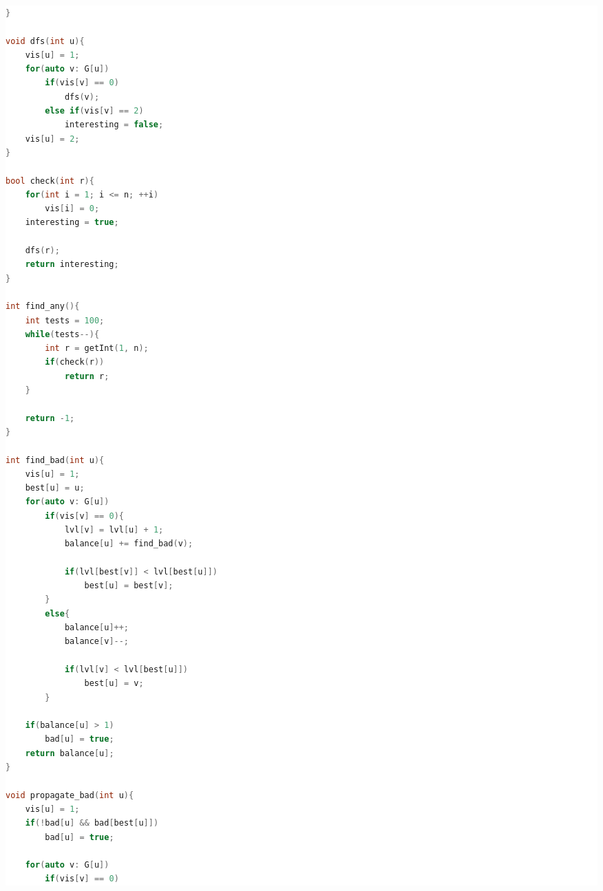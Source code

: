 ```cpp
}

void dfs(int u){
	vis[u] = 1;
	for(auto v: G[u])
		if(vis[v] == 0)
			dfs(v);
		else if(vis[v] == 2)
			interesting = false;
	vis[u] = 2;
}

bool check(int r){
	for(int i = 1; i <= n; ++i)
		vis[i] = 0;
	interesting = true;

	dfs(r);
	return interesting;
}

int find_any(){
	int tests = 100;
	while(tests--){
		int r = getInt(1, n);
		if(check(r))
			return r;
	}
	
	return -1;
}

int find_bad(int u){
	vis[u] = 1;
	best[u] = u;
	for(auto v: G[u])
		if(vis[v] == 0){
			lvl[v] = lvl[u] + 1;
			balance[u] += find_bad(v);
			
			if(lvl[best[v]] < lvl[best[u]])
				best[u] = best[v];
		}
		else{
			balance[u]++;
			balance[v]--;
			
			if(lvl[v] < lvl[best[u]])
				best[u] = v;
		}
	
	if(balance[u] > 1)
		bad[u] = true;
	return balance[u];
}

void propagate_bad(int u){
	vis[u] = 1;
	if(!bad[u] && bad[best[u]])
		bad[u] = true;

	for(auto v: G[u])
		if(vis[v] == 0)
```